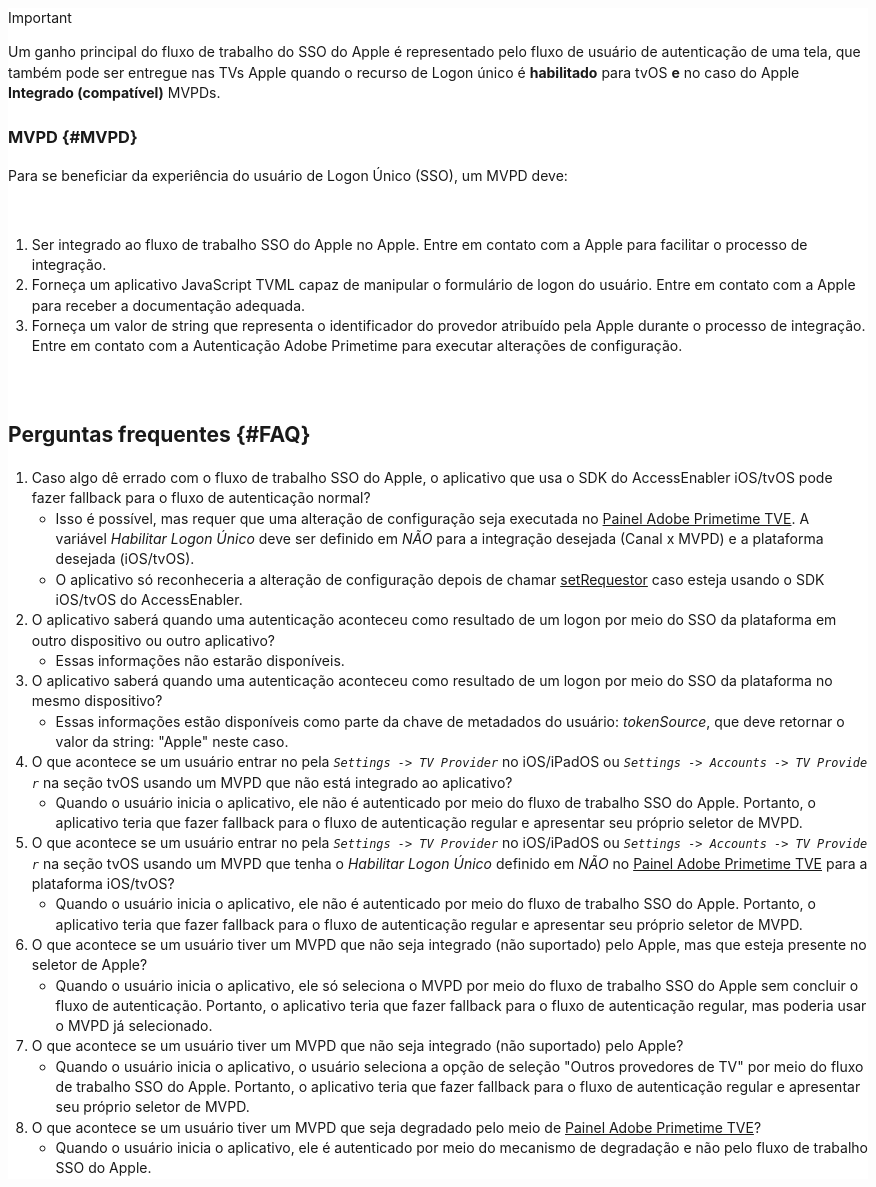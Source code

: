 
>[!IMPORTANT]
>
> Um ganho principal do fluxo de trabalho do SSO do Apple é representado pelo fluxo de usuário de autenticação de uma tela, que também pode ser entregue nas TVs Apple quando o recurso de Logon único é **habilitado** para tvOS **e** no caso do Apple **Integrado (compatível)** MVPDs.


### MVPD {#MVPD}

Para se beneficiar da experiência do usuário de Logon Único (SSO), um MVPD deve:

 

1. Ser integrado ao fluxo de trabalho SSO do Apple no Apple. Entre em contato com a Apple para facilitar o processo de integração.
1. Forneça um aplicativo JavaScript TVML capaz de manipular o formulário de logon do usuário. Entre em contato com a Apple para receber a documentação adequada.
1. Forneça um valor de string que representa o identificador do provedor atribuído pela Apple durante o processo de integração. Entre em contato com a Autenticação Adobe Primetime para executar alterações de configuração.

</br>

## Perguntas frequentes {#FAQ}

1. Caso algo dê errado com o fluxo de trabalho SSO do Apple, o aplicativo que usa o SDK do AccessEnabler iOS/tvOS pode fazer fallback para o fluxo de autenticação normal?
   - Isso é possível, mas requer que uma alteração de configuração seja executada no [Painel Adobe Primetime TVE](https://console.auth.adobe.com/). A variável *Habilitar Logon Único* deve ser definido em *NÃO* para a integração desejada (Canal x MVPD) e a plataforma desejada (iOS/tvOS).
   - O aplicativo só reconheceria a alteração de configuração depois de chamar [setRequestor](/help/authentication/iostvos-sdk-api-reference.md#setReqV3) caso esteja usando o SDK iOS/tvOS do AccessEnabler.
1. O aplicativo saberá quando uma autenticação aconteceu como resultado de um logon por meio do SSO da plataforma em outro dispositivo ou outro aplicativo?
   - Essas informações não estarão disponíveis.
1. O aplicativo saberá quando uma autenticação aconteceu como resultado de um logon por meio do SSO da plataforma no mesmo dispositivo? 
   - Essas informações estão disponíveis como parte da chave de metadados do usuário: *tokenSource*, que deve retornar o valor da string: &quot;Apple&quot; neste caso.
1. O que acontece se um usuário entrar no pela *`Settings -> TV Provider`* no iOS/iPadOS ou *`Settings -> Accounts -> TV Provider`* na seção tvOS usando um MVPD que não está integrado ao aplicativo?
   - Quando o usuário inicia o aplicativo, ele não é autenticado por meio do fluxo de trabalho SSO do Apple. Portanto, o aplicativo teria que fazer fallback para o fluxo de autenticação regular e apresentar seu próprio seletor de MVPD.
1. O que acontece se um usuário entrar no pela *`Settings -> TV Provider`* no iOS/iPadOS ou *`Settings -> Accounts -> TV Provider`* na seção tvOS usando um MVPD que tenha o *Habilitar Logon Único* definido em *NÃO* no [Painel Adobe Primetime TVE](https://console.auth.adobe.com/) para a plataforma iOS/tvOS?
   - Quando o usuário inicia o aplicativo, ele não é autenticado por meio do fluxo de trabalho SSO do Apple. Portanto, o aplicativo teria que fazer fallback para o fluxo de autenticação regular e apresentar seu próprio seletor de MVPD.
1. O que acontece se um usuário tiver um MVPD que não seja integrado (não suportado) pelo Apple, mas que esteja presente no seletor de Apple?
   - Quando o usuário inicia o aplicativo, ele só seleciona o MVPD por meio do fluxo de trabalho SSO do Apple sem concluir o fluxo de autenticação. Portanto, o aplicativo teria que fazer fallback para o fluxo de autenticação regular, mas poderia usar o MVPD já selecionado.
1. O que acontece se um usuário tiver um MVPD que não seja integrado (não suportado) pelo Apple?
   - Quando o usuário inicia o aplicativo, o usuário seleciona a opção de seleção &quot;Outros provedores de TV&quot; por meio do fluxo de trabalho SSO do Apple. Portanto, o aplicativo teria que fazer fallback para o fluxo de autenticação regular e apresentar seu próprio seletor de MVPD.
1. O que acontece se um usuário tiver um MVPD que seja degradado pelo meio de [Painel Adobe Primetime TVE](https://console.auth.adobe.com/)?
   - Quando o usuário inicia o aplicativo, ele é autenticado por meio do mecanismo de degradação e não pelo fluxo de trabalho SSO do Apple.